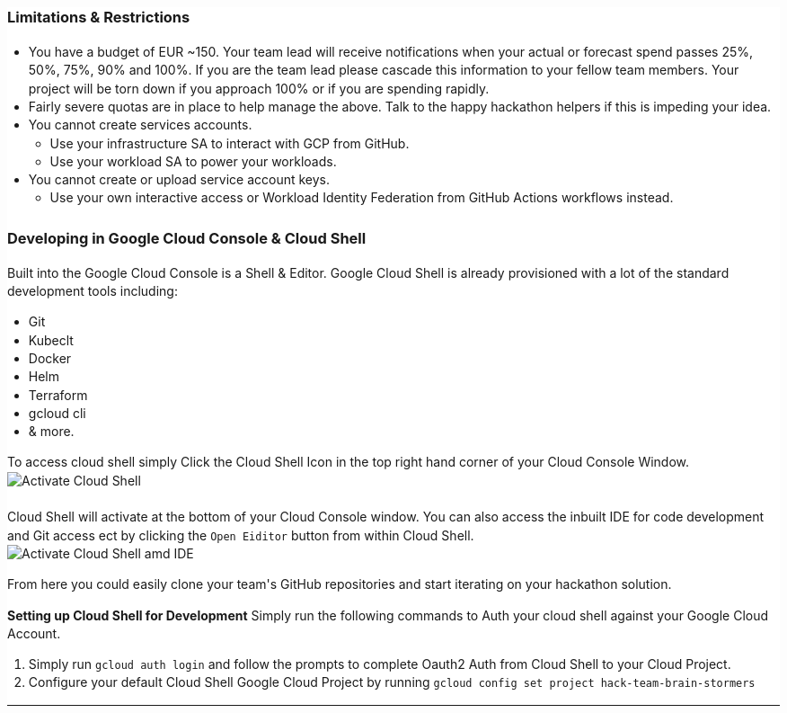 ### Limitations & Restrictions
* You have a budget of EUR ~150.
Your team lead will receive notifications when your actual or forecast spend passes 25%, 50%, 75%, 90% and 100%. If you are the team lead please cascade this information to your fellow team members.
Your project will be torn down if you approach 100% or if you are spending rapidly. 
* Fairly severe quotas are in place to help manage the above.
Talk to the happy hackathon helpers if this is impeding your idea.
* You cannot create services accounts.
  * Use your infrastructure SA to interact with GCP from GitHub.
  * Use your workload SA to power your workloads.
* You cannot create or upload service account keys.
  * Use your own interactive access or Workload Identity Federation from GitHub Actions workflows instead.

### Developing in Google Cloud Console & Cloud Shell
Built into the Google Cloud Console is a Shell & Editor. Google Cloud Shell is already provisioned with a lot of the standard development tools including:
- Git
- Kubeclt
- Docker 
- Helm 
- Terraform
- gcloud cli 
- & more.

To access cloud shell simply Click the Cloud Shell Icon in the top right hand corner of your Cloud Console Window.
</br>
<img src="https://storage.googleapis.com/db-hack23-readme-assets/readme-001-activate-cloud-shell.png"
     alt="Activate Cloud Shell"
     style="max-height: 230px; float:center" />
</br></br>
Cloud Shell will activate at the bottom of your Cloud Console window. You can also access the inbuilt IDE for code development and Git access ect by clicking the ```Open Eiditor``` button from within Cloud Shell.
</br>
<img src="https://storage.googleapis.com/db-hack23-readme-assets/readme-002-cloud-shell.png"
     alt="Activate Cloud Shell amd IDE"
     style="max-height: 230px; float:center" />

From here you could easily clone your team's GitHub repositories and start iterating on your hackathon solution. 

**Setting up Cloud Shell for Development**
Simply run the following commands to Auth your cloud shell against your Google Cloud Account. 

1. Simply run ```gcloud auth login``` and follow the prompts to complete Oauth2 Auth from Cloud Shell to your Cloud Project.
2. Configure your default Cloud Shell Google Cloud Project by running ```gcloud config set project hack-team-brain-stormers```

---
